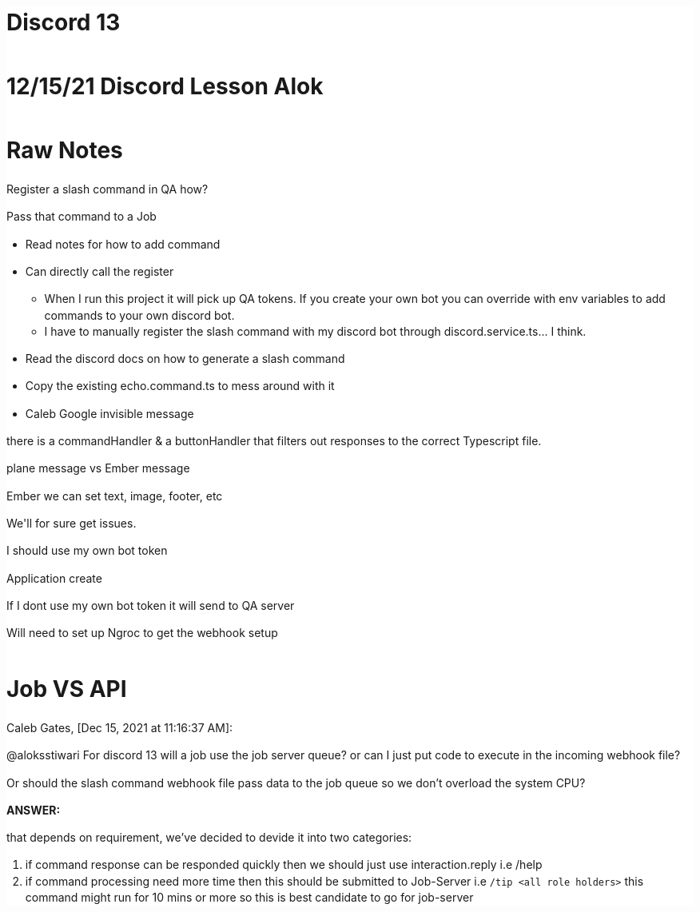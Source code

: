 # Discord 13

# 12/15/21 Discord Lesson Alok

# Raw Notes

Register a slash command in QA how?

Pass that command to a Job

- Read notes for how to add command
- Can directly call the register
    - When I run this project it will pick up QA tokens.   If you create your own bot you can override with env variables to add commands to your own discord bot.
    - I have to manually register the slash command with my discord bot through discord.service.ts... I think.
- Read the discord docs on how to generate a slash command
- Copy the existing echo.command.ts to mess around with it

- Caleb Google invisible message

there is a commandHandler & a buttonHandler that filters out responses to the correct Typescript file.

plane message vs Ember message

Ember we can set text, image, footer, etc

We'll for sure get issues. 

I should use my own bot token

Application create

If I dont use my own bot token it will send to QA server

Will need to set up Ngroc to get the webhook setup

# Job VS API

Caleb Gates, [Dec 15, 2021 at 11:16:37 AM]:

@aloksstiwari For discord 13 will a job use the job server queue? or can I just put code to execute in the incoming webhook file?

Or should the slash command webhook file pass data to the job queue so we don’t overload the system CPU?

**ANSWER:**

that depends on requirement, we’ve decided to devide it into two categories:

1. if command response can be responded quickly then we should just use interaction.reply i.e /help
2. if command processing need more time then this should be submitted to Job-Server i.e `/tip <all role holders>` this command might run for 10 mins or more so this is best candidate to go for job-server
